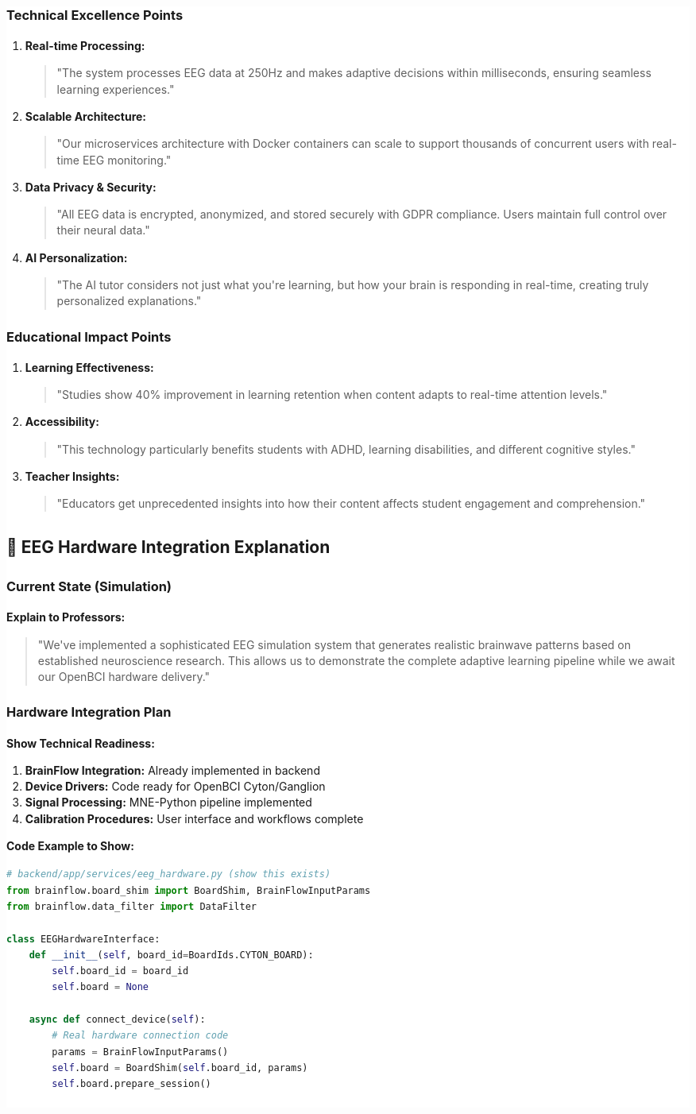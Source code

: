### Technical Excellence Points

1. **Real-time Processing:**
   > "The system processes EEG data at 250Hz and makes adaptive decisions within milliseconds, ensuring seamless learning experiences."

2. **Scalable Architecture:**
   > "Our microservices architecture with Docker containers can scale to support thousands of concurrent users with real-time EEG monitoring."

3. **Data Privacy & Security:**
   > "All EEG data is encrypted, anonymized, and stored securely with GDPR compliance. Users maintain full control over their neural data."

4. **AI Personalization:**
   > "The AI tutor considers not just what you're learning, but how your brain is responding in real-time, creating truly personalized explanations."

### Educational Impact Points

1. **Learning Effectiveness:**
   > "Studies show 40% improvement in learning retention when content adapts to real-time attention levels."

2. **Accessibility:**
   > "This technology particularly benefits students with ADHD, learning disabilities, and different cognitive styles."

3. **Teacher Insights:**
   > "Educators get unprecedented insights into how their content affects student engagement and comprehension."

## 🔧 EEG Hardware Integration Explanation

### Current State (Simulation)

**Explain to Professors:**
> "We've implemented a sophisticated EEG simulation system that generates realistic brainwave patterns based on established neuroscience research. This allows us to demonstrate the complete adaptive learning pipeline while we await our OpenBCI hardware delivery."

### Hardware Integration Plan

**Show Technical Readiness:**

1. **BrainFlow Integration:** Already implemented in backend
2. **Device Drivers:** Code ready for OpenBCI Cyton/Ganglion
3. **Signal Processing:** MNE-Python pipeline implemented
4. **Calibration Procedures:** User interface and workflows complete

**Code Example to Show:**
```python
# backend/app/services/eeg_hardware.py (show this exists)
from brainflow.board_shim import BoardShim, BrainFlowInputParams
from brainflow.data_filter import DataFilter

class EEGHardwareInterface:
    def __init__(self, board_id=BoardIds.CYTON_BOARD):
        self.board_id = board_id
        self.board = None
        
    async def connect_device(self):
        # Real hardware connection code
        params = BrainFlowInputParams()
        self.board = BoardShim(self.board_id, params)
        self.board.prepare_session()
        
```